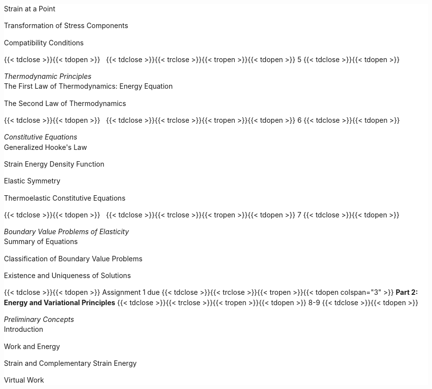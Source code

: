 Strain at a Point

Transformation of Stress Components

Compatibility Conditions

{{< tdclose >}}{{< tdopen >}}
 
{{< tdclose >}}{{< trclose >}}{{< tropen >}}{{< tdopen >}}
5
{{< tdclose >}}{{< tdopen >}}

*Thermodynamic Principles*  
The First Law of Thermodynamics: Energy Equation

The Second Law of Thermodynamics

{{< tdclose >}}{{< tdopen >}}
 
{{< tdclose >}}{{< trclose >}}{{< tropen >}}{{< tdopen >}}
6
{{< tdclose >}}{{< tdopen >}}

*Constitutive Equations*  
Generalized Hooke's Law

Strain Energy Density Function

Elastic Symmetry

Thermoelastic Constitutive Equations

{{< tdclose >}}{{< tdopen >}}
 
{{< tdclose >}}{{< trclose >}}{{< tropen >}}{{< tdopen >}}
7
{{< tdclose >}}{{< tdopen >}}

*Boundary Value Problems of Elasticity*  
Summary of Equations

Classification of Boundary Value Problems

Existence and Uniqueness of Solutions

{{< tdclose >}}{{< tdopen >}}
Assignment 1 due
{{< tdclose >}}{{< trclose >}}{{< tropen >}}{{< tdopen colspan="3" >}}
**Part 2: Energy and Variational Principles**
{{< tdclose >}}{{< trclose >}}{{< tropen >}}{{< tdopen >}}
8-9
{{< tdclose >}}{{< tdopen >}}

*Preliminary Concepts*  
Introduction

Work and Energy

Strain and Complementary Strain Energy

Virtual Work
